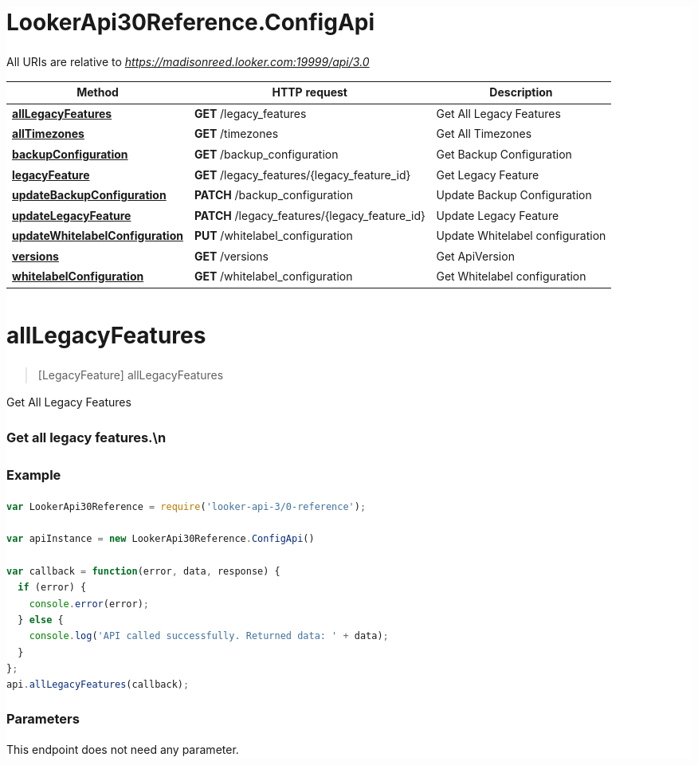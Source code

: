 # LookerApi30Reference.ConfigApi

All URIs are relative to *https://madisonreed.looker.com:19999/api/3.0*

Method | HTTP request | Description
------------- | ------------- | -------------
[**allLegacyFeatures**](ConfigApi.md#allLegacyFeatures) | **GET** /legacy_features | Get All Legacy Features
[**allTimezones**](ConfigApi.md#allTimezones) | **GET** /timezones | Get All Timezones
[**backupConfiguration**](ConfigApi.md#backupConfiguration) | **GET** /backup_configuration | Get Backup Configuration
[**legacyFeature**](ConfigApi.md#legacyFeature) | **GET** /legacy_features/{legacy_feature_id} | Get Legacy Feature
[**updateBackupConfiguration**](ConfigApi.md#updateBackupConfiguration) | **PATCH** /backup_configuration | Update Backup Configuration
[**updateLegacyFeature**](ConfigApi.md#updateLegacyFeature) | **PATCH** /legacy_features/{legacy_feature_id} | Update Legacy Feature
[**updateWhitelabelConfiguration**](ConfigApi.md#updateWhitelabelConfiguration) | **PUT** /whitelabel_configuration | Update Whitelabel configuration
[**versions**](ConfigApi.md#versions) | **GET** /versions | Get ApiVersion
[**whitelabelConfiguration**](ConfigApi.md#whitelabelConfiguration) | **GET** /whitelabel_configuration | Get Whitelabel configuration


<a name="allLegacyFeatures"></a>
# **allLegacyFeatures**
> [LegacyFeature] allLegacyFeatures

Get All Legacy Features

### Get all legacy features.\n

### Example
```javascript
var LookerApi30Reference = require('looker-api-3/0-reference');

var apiInstance = new LookerApi30Reference.ConfigApi()

var callback = function(error, data, response) {
  if (error) {
    console.error(error);
  } else {
    console.log('API called successfully. Returned data: ' + data);
  }
};
api.allLegacyFeatures(callback);
```

### Parameters
This endpoint does not need any parameter.
